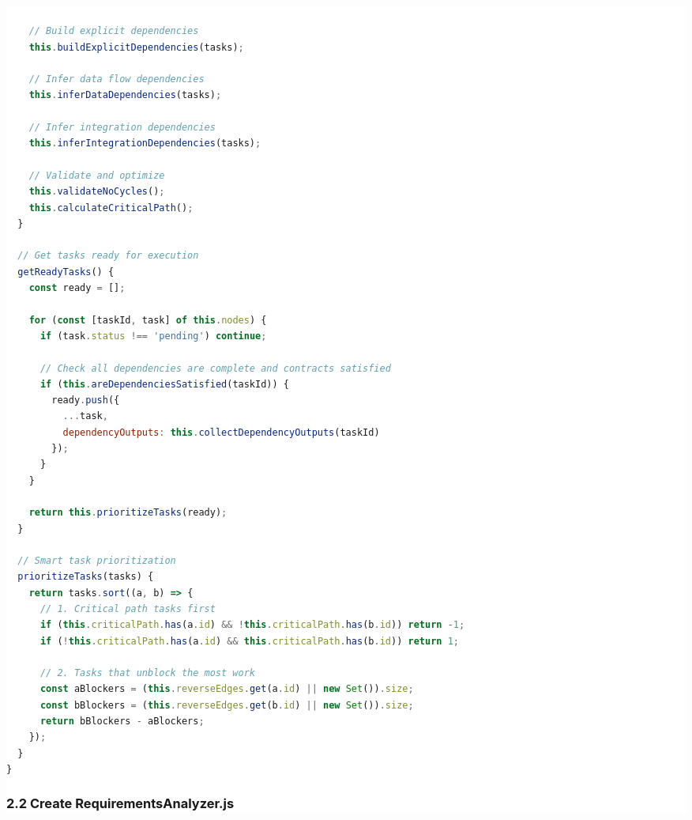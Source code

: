 ```javascript

    // Build explicit dependencies
    this.buildExplicitDependencies(tasks);
    
    // Infer data flow dependencies
    this.inferDataDependencies(tasks);
    
    // Infer integration dependencies
    this.inferIntegrationDependencies(tasks);
    
    // Validate and optimize
    this.validateNoCycles();
    this.calculateCriticalPath();
  }

  // Get tasks ready for execution
  getReadyTasks() {
    const ready = [];
    
    for (const [taskId, task] of this.nodes) {
      if (task.status !== 'pending') continue;
      
      // Check all dependencies are complete and contracts satisfied
      if (this.areDependenciesSatisfied(taskId)) {
        ready.push({
          ...task,
          dependencyOutputs: this.collectDependencyOutputs(taskId)
        });
      }
    }
    
    return this.prioritizeTasks(ready);
  }

  // Smart task prioritization
  prioritizeTasks(tasks) {
    return tasks.sort((a, b) => {
      // 1. Critical path tasks first
      if (this.criticalPath.has(a.id) && !this.criticalPath.has(b.id)) return -1;
      if (!this.criticalPath.has(a.id) && this.criticalPath.has(b.id)) return 1;
      
      // 2. Tasks that unblock the most work
      const aBlockers = (this.reverseEdges.get(a.id) || new Set()).size;
      const bBlockers = (this.reverseEdges.get(b.id) || new Set()).size;
      return bBlockers - aBlockers;
    });
  }
}
```

### 2.2 Create RequirementsAnalyzer.js
